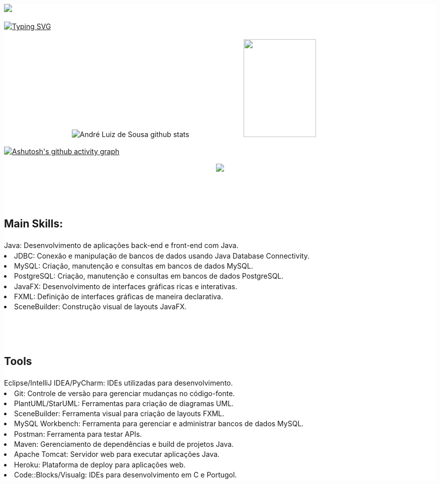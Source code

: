 <img width=100% src="https://capsule-render.vercel.app/api?type=waving&color=7308EF&height=120&section=header"/>
  
[![Typing SVG](https://readme-typing-svg.herokuapp.com/?color=7308EF&size=35&center=true&vCenter=true&width=1000&lines=HELLO,+MY+NAME+is+André+Luiz;I'm+40+years+old;I+am+from+Suzano,+SP;I+study+analysis+and+systems+development;Be+Welcome!+:%29)](https://git.io/typing-svg)

<div align="center">  
  <img width="49%" height="195px" src="https://github-readme-stats.vercel.app/api?username=Andre-LSousa&show_icons=true&count_private=true&hide_border=true&title_color=00bfbf&icon_color=00bfbf&text_color=c9d1d9&bg_color=0d1117" alt="André Luiz de Sousa github stats" /> 
  <img width="41%" height="195px" src="https://github-readme-stats.vercel.app/api/top-langs/?username=Andre-LSousa&layout=compact&hide_border=true&title_color=00bfbf&text_color=00bfbf&bg_color=0d1117" />
</div>


[![Ashutosh's github activity graph](https://github-readme-activity-graph.vercel.app/graph?username=Andre-LSousa&bg_color=000000&color=7308EF&line=7308EF&point=0a855c&area=true&hide_border=true)](https://github.com/ashutosh00710/github-readme-activity-graph)

<p align="center">
  <img src="https://github-profile-trophy.vercel.app/?username=Andre-LSousa&theme=dracula&row=2&no-bg=true&column=3&margin-w=15&margin-h=15" />
</p>

<br><br>
<h2>Main Skills:</h2>
Java: Desenvolvimento de aplicações back-end e front-end com Java.

<li>JDBC: Conexão e manipulação de bancos de dados usando Java Database Connectivity.

<li>MySQL: Criação, manutenção e consultas em bancos de dados MySQL.

<li>PostgreSQL: Criação, manutenção e consultas em bancos de dados PostgreSQL.

<li>JavaFX: Desenvolvimento de interfaces gráficas ricas e interativas.

<li>FXML: Definição de interfaces gráficas de maneira declarativa.

<li>SceneBuilder: Construção visual de layouts JavaFX.

<br><br>
<h2>Tools</h2>
Eclipse/IntelliJ IDEA/PyCharm: IDEs utilizadas para desenvolvimento.

<li>Git: Controle de versão para gerenciar mudanças no código-fonte.

<li>PlantUML/StarUML: Ferramentas para criação de diagramas UML.

<li>SceneBuilder: Ferramenta visual para criação de layouts FXML.

<li>MySQL Workbench: Ferramenta para gerenciar e administrar bancos de dados MySQL.

<li>Postman: Ferramenta para testar APIs.

<li>Maven: Gerenciamento de dependências e build de projetos Java.

<li>Apache Tomcat: Servidor web para executar aplicações Java.

<li>Heroku: Plataforma de deploy para aplicações web.

<li>Code::Blocks/Visualg: IDEs para desenvolvimento em C e Portugol.

